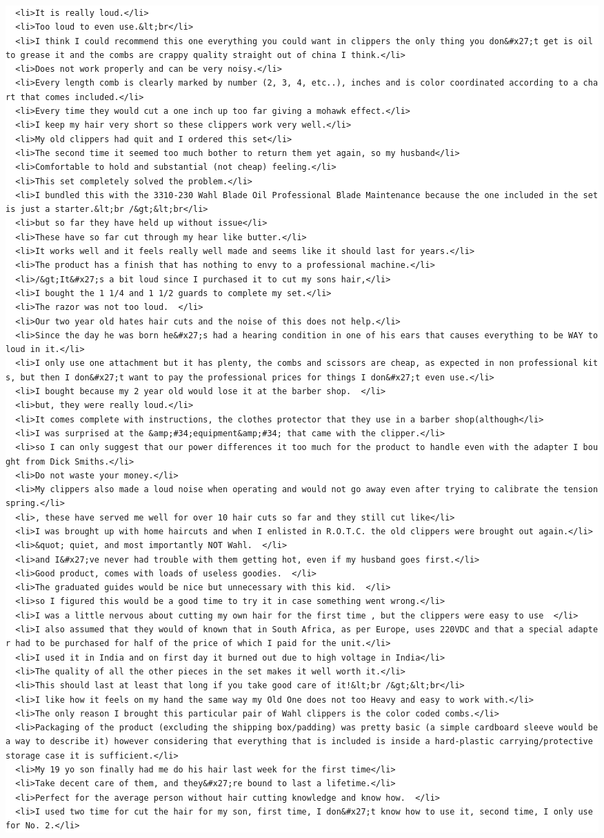       <li>It is really loud.</li>
      <li>Too loud to even use.&lt;br</li>
      <li>I think I could recommend this one everything you could want in clippers the only thing you don&#x27;t get is oil to grease it and the combs are crappy quality straight out of china I think.</li>
      <li>Does not work properly and can be very noisy.</li>
      <li>Every length comb is clearly marked by number (2, 3, 4, etc..), inches and is color coordinated according to a chart that comes included.</li>
      <li>Every time they would cut a one inch up too far giving a mohawk effect.</li>
      <li>I keep my hair very short so these clippers work very well.</li>
      <li>My old clippers had quit and I ordered this set</li>
      <li>The second time it seemed too much bother to return them yet again, so my husband</li>
      <li>Comfortable to hold and substantial (not cheap) feeling.</li>
      <li>This set completely solved the problem.</li>
      <li>I bundled this with the 3310-230 Wahl Blade Oil Professional Blade Maintenance because the one included in the set is just a starter.&lt;br /&gt;&lt;br</li>
      <li>but so far they have held up without issue</li>
      <li>These have so far cut through my hear like butter.</li>
      <li>It works well and it feels really well made and seems like it should last for years.</li>
      <li>The product has a finish that has nothing to envy to a professional machine.</li>
      <li>/&gt;It&#x27;s a bit loud since I purchased it to cut my sons hair,</li>
      <li>I bought the 1 1/4 and 1 1/2 guards to complete my set.</li>
      <li>The razor was not too loud.  </li>
      <li>Our two year old hates hair cuts and the noise of this does not help.</li>
      <li>Since the day he was born he&#x27;s had a hearing condition in one of his ears that causes everything to be WAY to loud in it.</li>
      <li>I only use one attachment but it has plenty, the combs and scissors are cheap, as expected in non professional kits, but then I don&#x27;t want to pay the professional prices for things I don&#x27;t even use.</li>
      <li>I bought because my 2 year old would lose it at the barber shop.  </li>
      <li>but, they were really loud.</li>
      <li>It comes complete with instructions, the clothes protector that they use in a barber shop(although</li>
      <li>I was surprised at the &amp;#34;equipment&amp;#34; that came with the clipper.</li>
      <li>so I can only suggest that our power differences it too much for the product to handle even with the adapter I bought from Dick Smiths.</li>
      <li>Do not waste your money.</li>
      <li>My clippers also made a loud noise when operating and would not go away even after trying to calibrate the tension spring.</li>
      <li>, these have served me well for over 10 hair cuts so far and they still cut like</li>
      <li>I was brought up with home haircuts and when I enlisted in R.O.T.C. the old clippers were brought out again.</li>
      <li>&quot; quiet, and most importantly NOT Wahl.  </li>
      <li>and I&#x27;ve never had trouble with them getting hot, even if my husband goes first.</li>
      <li>Good product, comes with loads of useless goodies.  </li>
      <li>The graduated guides would be nice but unnecessary with this kid.  </li>
      <li>so I figured this would be a good time to try it in case something went wrong.</li>
      <li>I was a little nervous about cutting my own hair for the first time , but the clippers were easy to use  </li>
      <li>I also assumed that they would of known that in South Africa, as per Europe, uses 220VDC and that a special adapter had to be purchased for half of the price of which I paid for the unit.</li>
      <li>I used it in India and on first day it burned out due to high voltage in India</li>
      <li>The quality of all the other pieces in the set makes it well worth it.</li>
      <li>This should last at least that long if you take good care of it!&lt;br /&gt;&lt;br</li>
      <li>I like how it feels on my hand the same way my Old One does not too Heavy and easy to work with.</li>
      <li>The only reason I brought this particular pair of Wahl clippers is the color coded combs.</li>
      <li>Packaging of the product (excluding the shipping box/padding) was pretty basic (a simple cardboard sleeve would be a way to describe it) however considering that everything that is included is inside a hard-plastic carrying/protective storage case it is sufficient.</li>
      <li>My 19 yo son finally had me do his hair last week for the first time</li>
      <li>Take decent care of them, and they&#x27;re bound to last a lifetime.</li>
      <li>Perfect for the average person without hair cutting knowledge and know how.  </li>
      <li>I used two time for cut the hair for my son, first time, I don&#x27;t know how to use it, second time, I only use for No. 2.</li>